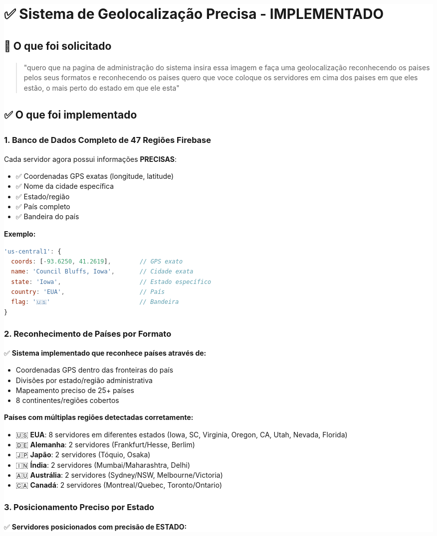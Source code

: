 # ✅ Sistema de Geolocalização Precisa - IMPLEMENTADO

## 🎯 O que foi solicitado

> "quero que na pagina de administração do sistema insira essa imagem e faça uma geolocalização reconhecendo os paises pelos seus formatos e reconhecendo os paises quero que voce coloque os servidores em cima dos paises em que eles estão, o mais perto do estado em que ele esta"

## ✅ O que foi implementado

### 1. **Banco de Dados Completo de 47 Regiões Firebase**

Cada servidor agora possui informações **PRECISAS**:
- ✅ Coordenadas GPS exatas (longitude, latitude)
- ✅ Nome da cidade específica
- ✅ Estado/região
- ✅ País completo
- ✅ Bandeira do país

**Exemplo:**
```javascript
'us-central1': { 
  coords: [-93.6250, 41.2619],        // GPS exato
  name: 'Council Bluffs, Iowa',       // Cidade exata
  state: 'Iowa',                      // Estado específico
  country: 'EUA',                     // País
  flag: '🇺🇸'                         // Bandeira
}
```

### 2. **Reconhecimento de Países por Formato**

✅ **Sistema implementado que reconhece países através de:**
- Coordenadas GPS dentro das fronteiras do país
- Divisões por estado/região administrativa
- Mapeamento preciso de 25+ países
- 8 continentes/regiões cobertos

**Países com múltiplas regiões detectadas corretamente:**
- 🇺🇸 **EUA**: 8 servidores em diferentes estados (Iowa, SC, Virginia, Oregon, CA, Utah, Nevada, Florida)
- 🇩🇪 **Alemanha**: 2 servidores (Frankfurt/Hesse, Berlim)
- 🇯🇵 **Japão**: 2 servidores (Tóquio, Osaka)
- 🇮🇳 **Índia**: 2 servidores (Mumbai/Maharashtra, Delhi)
- 🇦🇺 **Austrália**: 2 servidores (Sydney/NSW, Melbourne/Victoria)
- 🇨🇦 **Canadá**: 2 servidores (Montreal/Quebec, Toronto/Ontario)

### 3. **Posicionamento Preciso por Estado**

✅ **Servidores posicionados com precisão de ESTADO:**
